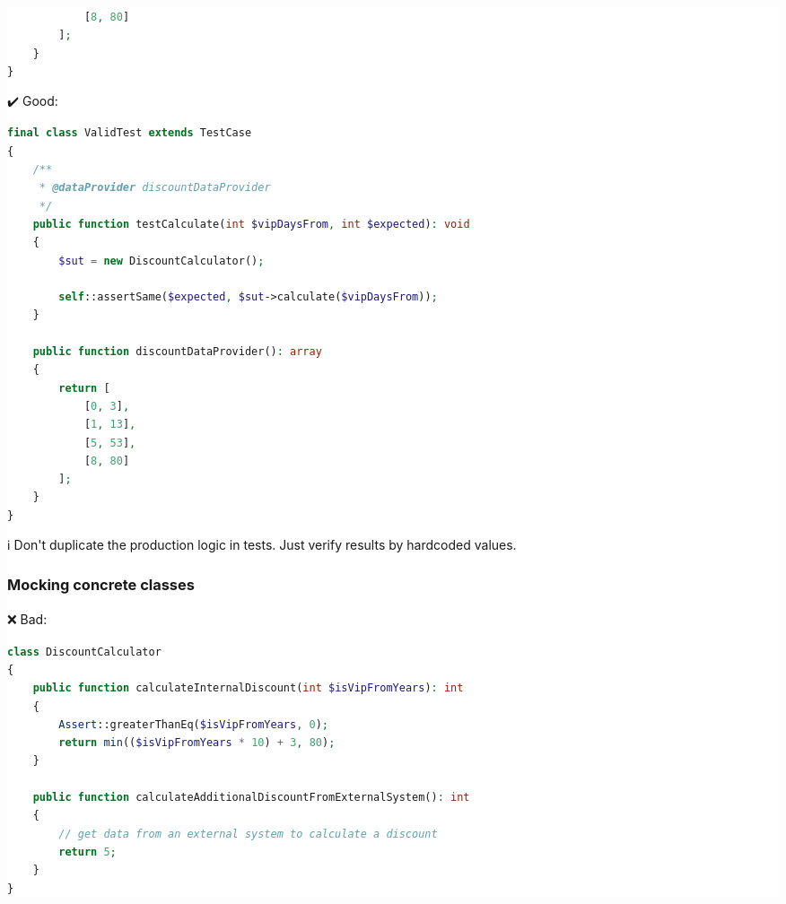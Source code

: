```php
            [8, 80]
        ];
    }
}
```

:heavy_check_mark: Good:

```php
final class ValidTest extends TestCase
{
    /**
     * @dataProvider discountDataProvider
     */
    public function testCalculate(int $vipDaysFrom, int $expected): void
    {
        $sut = new DiscountCalculator();

        self::assertSame($expected, $sut->calculate($vipDaysFrom));
    }

    public function discountDataProvider(): array
    {
        return [
            [0, 3],
            [1, 13],
            [5, 53],
            [8, 80]
        ];
    }
}
```

:information_source: Don't duplicate the production logic in tests. Just verify results by hardcoded values.

### Mocking concrete classes

:x: Bad:

```php
class DiscountCalculator
{
    public function calculateInternalDiscount(int $isVipFromYears): int
    {
        Assert::greaterThanEq($isVipFromYears, 0);
        return min(($isVipFromYears * 10) + 3, 80);
    }

    public function calculateAdditionalDiscountFromExternalSystem(): int
    {
        // get data from an external system to calculate a discount
        return 5;
    }
}
```
